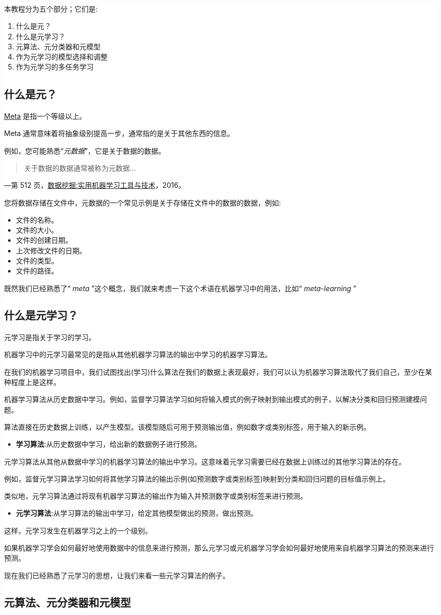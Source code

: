 本教程分为五个部分；它们是:

1.  什么是元？
2.  什么是元学习？
3.  元算法、元分类器和元模型
4.  作为元学习的模型选择和调整
5.  作为元学习的多任务学习

## 什么是元？

[Meta](https://en.wikipedia.org/wiki/Meta) 是指一个等级以上。

Meta 通常意味着将抽象级别提高一步，通常指的是关于其他东西的信息。

例如，您可能熟悉“*元数据*”，它是关于数据的数据。

> 关于数据的数据通常被称为元数据…

—第 512 页，[数据挖掘:实用机器学习工具与技术](https://amzn.to/2NJT1L8)，2016。

您将数据存储在文件中，元数据的一个常见示例是关于存储在文件中的数据的数据，例如:

*   文件的名称。
*   文件的大小。
*   文件的创建日期。
*   上次修改文件的日期。
*   文件的类型。
*   文件的路径。

既然我们已经熟悉了“ *meta* ”这个概念，我们就来考虑一下这个术语在机器学习中的用法，比如“ *meta-learning* ”

## 什么是元学习？

元学习是指关于学习的学习。

机器学习中的元学习最常见的是指从其他机器学习算法的输出中学习的机器学习算法。

在我们的机器学习项目中，我们试图找出(学习)什么算法在我们的数据上表现最好，我们可以认为机器学习算法取代了我们自己，至少在某种程度上是这样。

机器学习算法从历史数据中学习。例如，监督学习算法学习如何将输入模式的例子映射到输出模式的例子，以解决分类和回归预测建模问题。

算法直接在历史数据上训练，以产生模型。该模型随后可用于预测输出值，例如数字或类别标签，用于输入的新示例。

*   **学习算法**:从历史数据中学习，给出新的数据例子进行预测。

元学习算法从其他从数据中学习的机器学习算法的输出中学习。这意味着元学习需要已经在数据上训练过的其他学习算法的存在。

例如，监督元学习算法学习如何将其他学习算法的输出示例(如预测数字或类别标签)映射到分类和回归问题的目标值示例上。

类似地，元学习算法通过将现有机器学习算法的输出作为输入并预测数字或类别标签来进行预测。

*   **元学习算法**:从学习算法的输出中学习，给定其他模型做出的预测，做出预测。

这样，元学习发生在机器学习之上的一个级别。

如果机器学习学会如何最好地使用数据中的信息来进行预测，那么元学习或元机器学习学会如何最好地使用来自机器学习算法的预测来进行预测。

现在我们已经熟悉了元学习的思想，让我们来看一些元学习算法的例子。

## 元算法、元分类器和元模型
